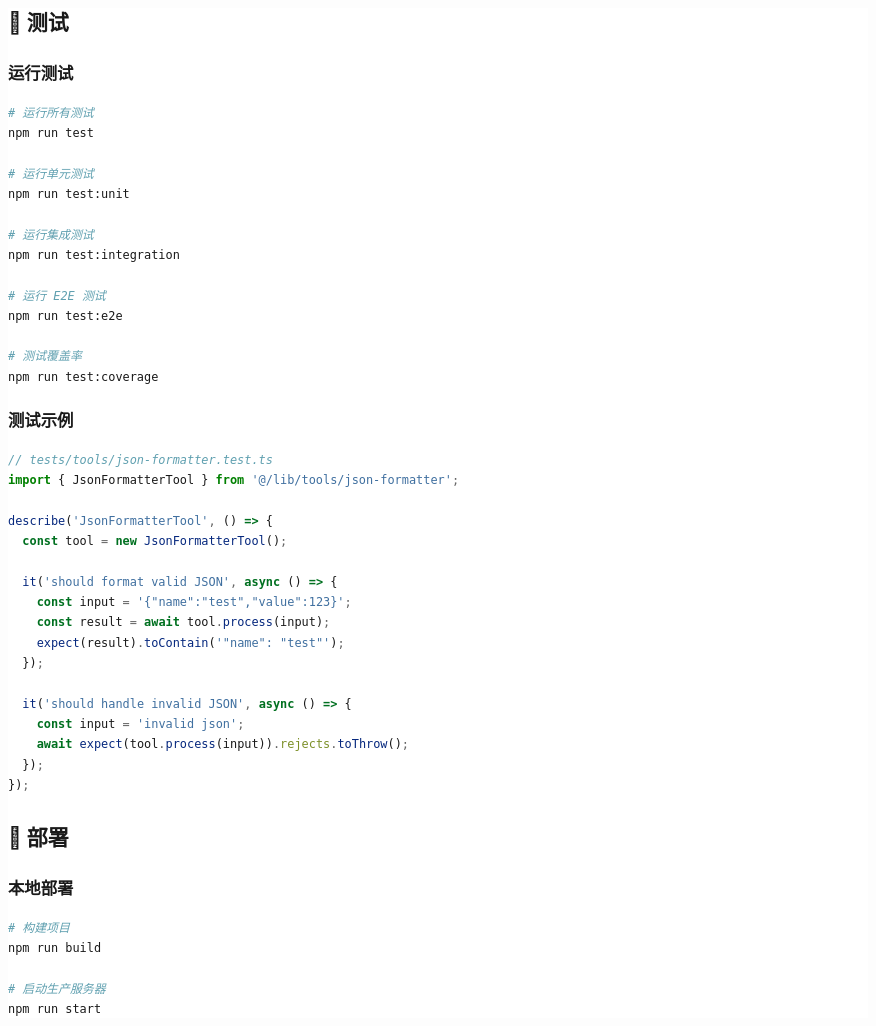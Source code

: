 ## 🧪 测试

### 运行测试
```bash
# 运行所有测试
npm run test

# 运行单元测试
npm run test:unit

# 运行集成测试
npm run test:integration

# 运行 E2E 测试
npm run test:e2e

# 测试覆盖率
npm run test:coverage
```

### 测试示例
```typescript
// tests/tools/json-formatter.test.ts
import { JsonFormatterTool } from '@/lib/tools/json-formatter';

describe('JsonFormatterTool', () => {
  const tool = new JsonFormatterTool();

  it('should format valid JSON', async () => {
    const input = '{"name":"test","value":123}';
    const result = await tool.process(input);
    expect(result).toContain('"name": "test"');
  });

  it('should handle invalid JSON', async () => {
    const input = 'invalid json';
    await expect(tool.process(input)).rejects.toThrow();
  });
});
```

## 🚀 部署

### 本地部署
```bash
# 构建项目
npm run build

# 启动生产服务器
npm run start
```
